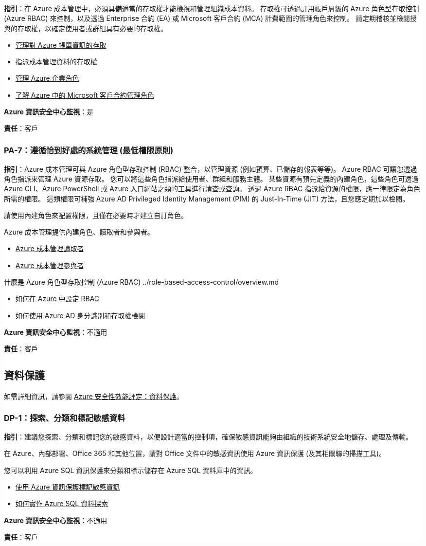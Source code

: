 **指引**：在 Azure 成本管理中，必須具備適當的存取權才能檢視和管理組織成本資料。 存取權可透過訂用帳戶層級的 Azure 角色型存取控制 (Azure RBAC) 來控制，以及透過 Enterprise 合約 (EA) 或 Microsoft 客戶合約 (MCA) 計費範圍的管理角色來控制。 請定期稽核並檢閱授與的存取權，以確定使用者或群組具有必要的存取權。

- [管理對 Azure 帳單資訊的存取](manage/manage-billing-access.md)

- [指派成本管理資料的存取權](costs/assign-access-acm-data.md)

- [管理 Azure 企業角色](manage/understand-ea-roles.md)

- [了解 Azure 中的 Microsoft 客戶合約管理角色](manage/understand-mca-roles.md)

**Azure 資訊安全中心監視**：是

**責任**：客戶

### <a name="pa-7-follow-just-enough-administration-least-privilege-principle"></a>PA-7：遵循恰到好處的系統管理 (最低權限原則) 

**指引**：Azure 成本管理可與 Azure 角色型存取控制 (RBAC) 整合，以管理資源 (例如預算、已儲存的報表等等)。 Azure RBAC 可讓您透過角色指派來管理 Azure 資源存取。 您可以將這些角色指派給使用者、群組和服務主體。 某些資源有預先定義的內建角色，這些角色可透過 Azure CLI、Azure PowerShell 或 Azure 入口網站之類的工具進行清查或查詢。 透過 Azure RBAC 指派給資源的權限，應一律限定為角色所需的權限。 這類權限可補強 Azure AD Privileged Identity Management (PIM) 的 Just-In-Time (JIT) 方法，且您應定期加以檢閱。

請使用內建角色來配置權限，且僅在必要時才建立自訂角色。

Azure 成本管理提供內建角色、讀取者和參與者。

- [Azure 成本管理讀取者](../role-based-access-control/built-in-roles.md#cost-management-reader)

- [Azure 成本管理參與者](../role-based-access-control/built-in-roles.md#cost-management-contributor)

什麼是 Azure 角色型存取控制 (Azure RBAC) ../role-based-access-control/overview.md 

- [如何在 Azure 中設定 RBAC](../role-based-access-control/role-assignments-portal.md) 

- [如何使用 Azure AD 身分識別和存取權檢閱](../active-directory/governance/access-reviews-overview.md)

**Azure 資訊安全中心監視**：不適用

**責任**：客戶

## <a name="data-protection"></a>資料保護

如需詳細資訊，請參閱 [Azure 安全性效能評定：資料保護](../security/benchmarks/security-controls-v2-data-protection.md)。

### <a name="dp-1-discovery-classify-and-label-sensitive-data"></a>DP-1：探索、分類和標記敏感資料

**指引**：建議您探索、分類和標記您的敏感資料，以便設計適當的控制項，確保敏感資訊能夠由組織的技術系統安全地儲存、處理及傳輸。

在 Azure、內部部署、Office 365 和其他位置，請對 Office 文件中的敏感資訊使用 Azure 資訊保護 (及其相關聯的掃描工具)。

您可以利用 Azure SQL 資訊保護來分類和標示儲存在 Azure SQL 資料庫中的資訊。

- [使用 Azure 資訊保護標記敏感資訊](/azure/information-protection/what-is-information-protection) 

- [如何實作 Azure SQL 資料探索](../azure-sql/database/data-discovery-and-classification-overview.md)

**Azure 資訊安全中心監視**：不適用

**責任**：客戶
